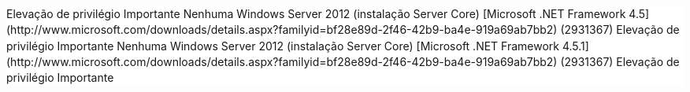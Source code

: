 </td>
<td style="border:1px solid black;">
Elevação de privilégio

</td>
<td style="border:1px solid black;">
Importante

</td>
<td style="border:1px solid black;">
Nenhuma

</td>
</tr>
<tr>
<td style="border:1px solid black;">
Windows Server 2012 (instalação Server Core)

</td>
<td style="border:1px solid black;">
[Microsoft .NET Framework 4.5](http://www.microsoft.com/downloads/details.aspx?familyid=bf28e89d-2f46-42b9-ba4e-919a69ab7bb2)  
(2931367)

</td>
<td style="border:1px solid black;">
Elevação de privilégio

</td>
<td style="border:1px solid black;">
Importante

</td>
<td style="border:1px solid black;">
Nenhuma

</td>
</tr>
<tr>
<td style="border:1px solid black;">
Windows Server 2012 (instalação Server Core)

</td>
<td style="border:1px solid black;">
[Microsoft .NET Framework 4.5.1](http://www.microsoft.com/downloads/details.aspx?familyid=bf28e89d-2f46-42b9-ba4e-919a69ab7bb2)  
(2931367)

</td>
<td style="border:1px solid black;">
Elevação de privilégio

</td>
<td style="border:1px solid black;">
Importante

